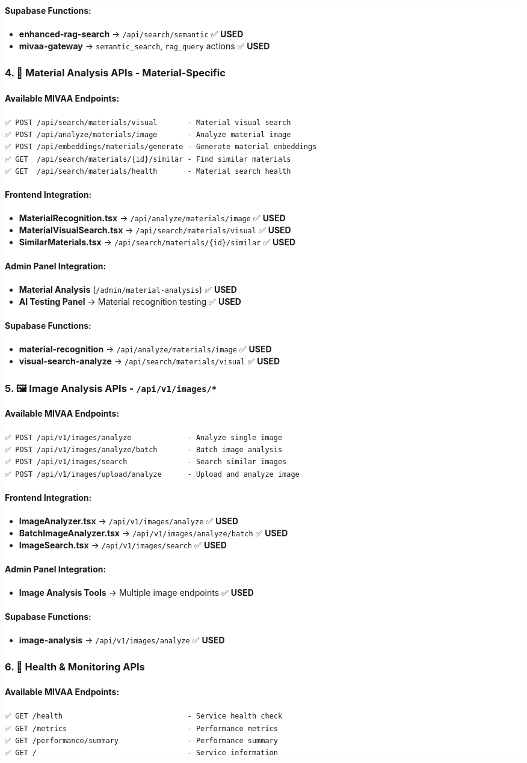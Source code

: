 #### **Supabase Functions:**
- **enhanced-rag-search** → `/api/search/semantic` ✅ **USED**
- **mivaa-gateway** → `semantic_search`, `rag_query` actions ✅ **USED**

### 4. **🤖 Material Analysis APIs** - Material-Specific

#### **Available MIVAA Endpoints:**
```
✅ POST /api/search/materials/visual       - Material visual search
✅ POST /api/analyze/materials/image       - Analyze material image
✅ POST /api/embeddings/materials/generate - Generate material embeddings
✅ GET  /api/search/materials/{id}/similar - Find similar materials
✅ GET  /api/search/materials/health       - Material search health
```

#### **Frontend Integration:**
- **MaterialRecognition.tsx** → `/api/analyze/materials/image` ✅ **USED**
- **MaterialVisualSearch.tsx** → `/api/search/materials/visual` ✅ **USED**
- **SimilarMaterials.tsx** → `/api/search/materials/{id}/similar` ✅ **USED**

#### **Admin Panel Integration:**
- **Material Analysis** (`/admin/material-analysis`) ✅ **USED**
- **AI Testing Panel** → Material recognition testing ✅ **USED**

#### **Supabase Functions:**
- **material-recognition** → `/api/analyze/materials/image` ✅ **USED**
- **visual-search-analyze** → `/api/search/materials/visual` ✅ **USED**

### 5. **🖼️ Image Analysis APIs** - `/api/v1/images/*`

#### **Available MIVAA Endpoints:**
```
✅ POST /api/v1/images/analyze             - Analyze single image
✅ POST /api/v1/images/analyze/batch       - Batch image analysis
✅ POST /api/v1/images/search              - Search similar images
✅ POST /api/v1/images/upload/analyze      - Upload and analyze image
```

#### **Frontend Integration:**
- **ImageAnalyzer.tsx** → `/api/v1/images/analyze` ✅ **USED**
- **BatchImageAnalyzer.tsx** → `/api/v1/images/analyze/batch` ✅ **USED**
- **ImageSearch.tsx** → `/api/v1/images/search` ✅ **USED**

#### **Admin Panel Integration:**
- **Image Analysis Tools** → Multiple image endpoints ✅ **USED**

#### **Supabase Functions:**
- **image-analysis** → `/api/v1/images/analyze` ✅ **USED**

### 6. **🏥 Health & Monitoring APIs**

#### **Available MIVAA Endpoints:**
```
✅ GET /health                             - Service health check
✅ GET /metrics                            - Performance metrics
✅ GET /performance/summary                - Performance summary
✅ GET /                                   - Service information
```
